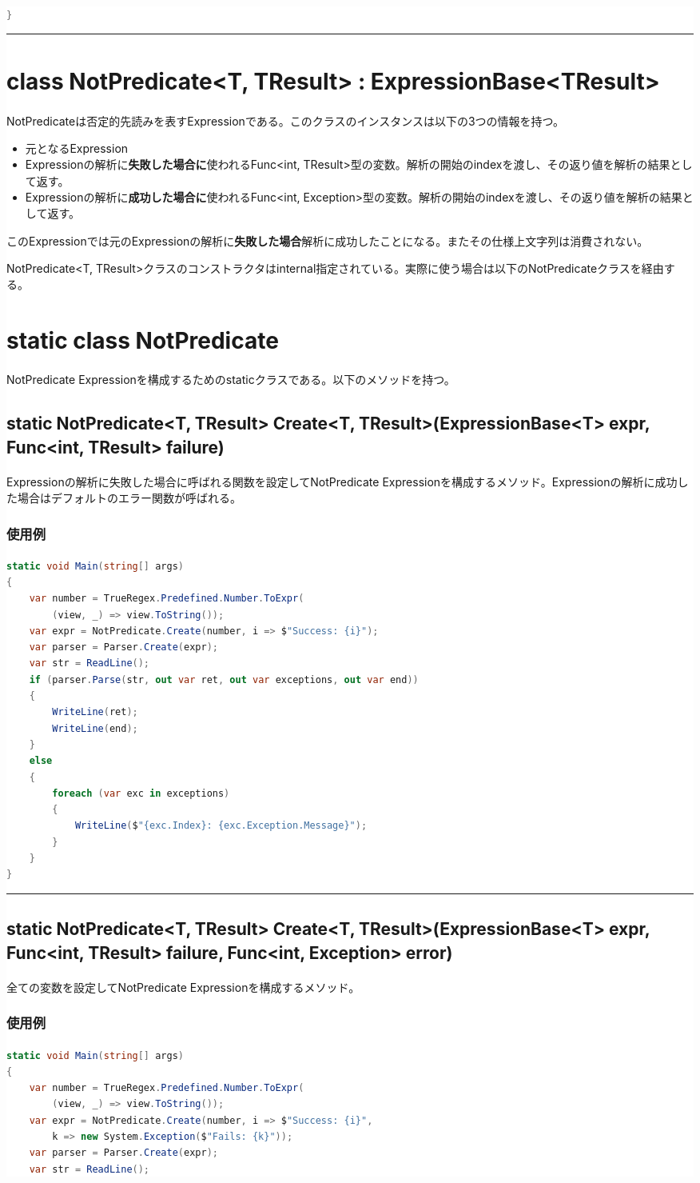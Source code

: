 ```csharp
}
```
---
# class NotPredicate\<T, TResult\> : ExpressionBase\<TResult\>
NotPredicateは否定的先読みを表すExpressionである。このクラスのインスタンスは以下の3つの情報を持つ。
- 元となるExpression
- Expressionの解析に**失敗した場合に**使われるFunc\<int, TResult\>型の変数。解析の開始のindexを渡し、その返り値を解析の結果として返す。
- Expressionの解析に**成功した場合に**使われるFunc\<int, Exception\>型の変数。解析の開始のindexを渡し、その返り値を解析の結果として返す。

このExpressionでは元のExpressionの解析に**失敗した場合**解析に成功したことになる。またその仕様上文字列は消費されない。

NotPredicate\<T, TResult\>クラスのコンストラクタはinternal指定されている。実際に使う場合は以下のNotPredicateクラスを経由する。
# static class NotPredicate
NotPredicate Expressionを構成するためのstaticクラスである。以下のメソッドを持つ。
## static NotPredicate\<T, TResult\> Create\<T, TResult\>(ExpressionBase\<T\> expr, Func\<int, TResult\> failure)
Expressionの解析に失敗した場合に呼ばれる関数を設定してNotPredicate Expressionを構成するメソッド。Expressionの解析に成功した場合はデフォルトのエラー関数が呼ばれる。
### 使用例
```csharp
static void Main(string[] args)
{
    var number = TrueRegex.Predefined.Number.ToExpr(
        (view, _) => view.ToString());
    var expr = NotPredicate.Create(number, i => $"Success: {i}");
    var parser = Parser.Create(expr);
    var str = ReadLine();
    if (parser.Parse(str, out var ret, out var exceptions, out var end))
    {
        WriteLine(ret);
        WriteLine(end);
    }
    else
    {
        foreach (var exc in exceptions)
        {
            WriteLine($"{exc.Index}: {exc.Exception.Message}");
        }
    }
}
```
---

## static NotPredicate\<T, TResult\> Create\<T, TResult\>(ExpressionBase\<T\> expr, Func\<int, TResult\> failure, Func\<int, Exception\> error)
全ての変数を設定してNotPredicate Expressionを構成するメソッド。
### 使用例
```csharp
static void Main(string[] args)
{
    var number = TrueRegex.Predefined.Number.ToExpr(
        (view, _) => view.ToString());
    var expr = NotPredicate.Create(number, i => $"Success: {i}",
        k => new System.Exception($"Fails: {k}"));
    var parser = Parser.Create(expr);
    var str = ReadLine();
```